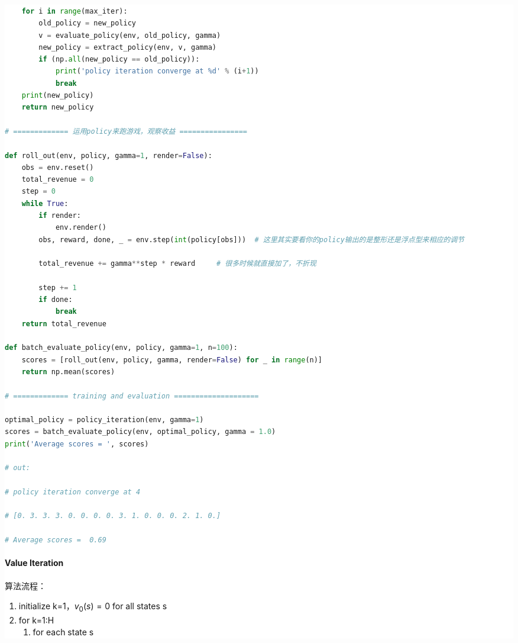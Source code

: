 ```python
    for i in range(max_iter):
        old_policy = new_policy
        v = evaluate_policy(env, old_policy, gamma)
        new_policy = extract_policy(env, v, gamma)
        if (np.all(new_policy == old_policy)):
            print('policy iteration converge at %d' % (i+1))
            break
    print(new_policy)
    return new_policy 
    
# ============= 运用policy来跑游戏，观察收益 ================

def roll_out(env, policy, gamma=1, render=False):
    obs = env.reset()
    total_revenue = 0
    step = 0
    while True:
        if render:
            env.render()
        obs, reward, done, _ = env.step(int(policy[obs]))  # 这里其实要看你的policy输出的是整形还是浮点型来相应的调节
        
        total_revenue += gamma**step * reward     # 很多时候就直接加了，不折现
        
        step += 1
        if done:
            break
    return total_revenue
    
def batch_evaluate_policy(env, policy, gamma=1, n=100):
    scores = [roll_out(env, policy, gamma, render=False) for _ in range(n)]
    return np.mean(scores)
    
# ============= training and evaluation ====================

optimal_policy = policy_iteration(env, gamma=1)
scores = batch_evaluate_policy(env, optimal_policy, gamma = 1.0)
print('Average scores = ', scores)

# out:

# policy iteration converge at 4

# [0. 3. 3. 3. 0. 0. 0. 0. 3. 1. 0. 0. 0. 2. 1. 0.]

# Average scores =  0.69
```

#### Value Iteration
算法流程：

1. initialize k=1，$v_0(s)=0$ for all states s
2. for k=1:H
   1. for each state s
      